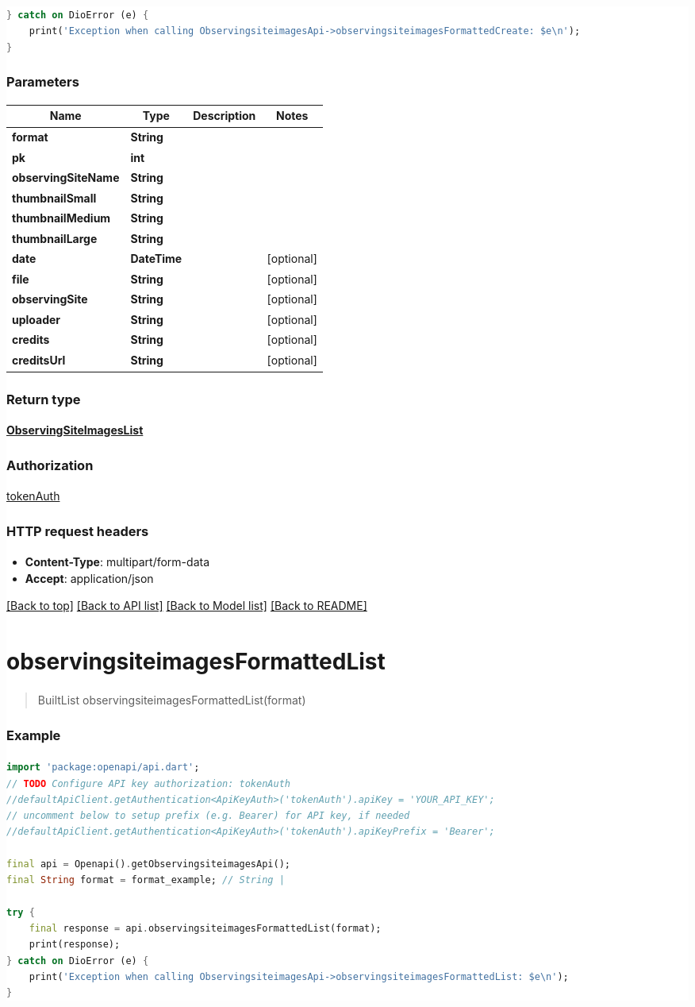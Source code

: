 ```dart
} catch on DioError (e) {
    print('Exception when calling ObservingsiteimagesApi->observingsiteimagesFormattedCreate: $e\n');
}
```

### Parameters

Name | Type | Description  | Notes
------------- | ------------- | ------------- | -------------
 **format** | **String**|  | 
 **pk** | **int**|  | 
 **observingSiteName** | **String**|  | 
 **thumbnailSmall** | **String**|  | 
 **thumbnailMedium** | **String**|  | 
 **thumbnailLarge** | **String**|  | 
 **date** | **DateTime**|  | [optional] 
 **file** | **String**|  | [optional] 
 **observingSite** | **String**|  | [optional] 
 **uploader** | **String**|  | [optional] 
 **credits** | **String**|  | [optional] 
 **creditsUrl** | **String**|  | [optional] 

### Return type

[**ObservingSiteImagesList**](ObservingSiteImagesList.md)

### Authorization

[tokenAuth](../README.md#tokenAuth)

### HTTP request headers

 - **Content-Type**: multipart/form-data
 - **Accept**: application/json

[[Back to top]](#) [[Back to API list]](../README.md#documentation-for-api-endpoints) [[Back to Model list]](../README.md#documentation-for-models) [[Back to README]](../README.md)

# **observingsiteimagesFormattedList**
> BuiltList<ObservingSiteImagesList> observingsiteimagesFormattedList(format)



### Example
```dart
import 'package:openapi/api.dart';
// TODO Configure API key authorization: tokenAuth
//defaultApiClient.getAuthentication<ApiKeyAuth>('tokenAuth').apiKey = 'YOUR_API_KEY';
// uncomment below to setup prefix (e.g. Bearer) for API key, if needed
//defaultApiClient.getAuthentication<ApiKeyAuth>('tokenAuth').apiKeyPrefix = 'Bearer';

final api = Openapi().getObservingsiteimagesApi();
final String format = format_example; // String | 

try {
    final response = api.observingsiteimagesFormattedList(format);
    print(response);
} catch on DioError (e) {
    print('Exception when calling ObservingsiteimagesApi->observingsiteimagesFormattedList: $e\n');
}
```
